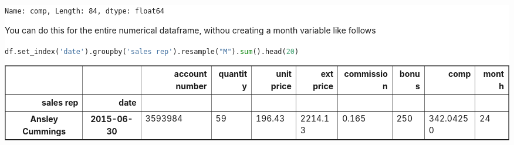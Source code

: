     Name: comp, Length: 84, dtype: float64



You can do this for the entire numerical dataframe, withou creating a month variable like follows


```python
df.set_index('date').groupby('sales rep').resample("M").sum().head(20)
```




<div>
<style scoped>
    .dataframe tbody tr th:only-of-type {
        vertical-align: middle;
    }

    .dataframe tbody tr th {
        vertical-align: top;
    }

    .dataframe thead th {
        text-align: right;
    }
</style>
<table border="1" class="dataframe">
  <thead>
    <tr style="text-align: right;">
      <th></th>
      <th></th>
      <th>account number</th>
      <th>quantity</th>
      <th>unit price</th>
      <th>ext price</th>
      <th>commission</th>
      <th>bonus</th>
      <th>comp</th>
      <th>month</th>
    </tr>
    <tr>
      <th>sales rep</th>
      <th>date</th>
      <th></th>
      <th></th>
      <th></th>
      <th></th>
      <th></th>
      <th></th>
      <th></th>
      <th></th>
    </tr>
  </thead>
  <tbody>
    <tr>
      <th rowspan="13" valign="top">Ansley Cummings</th>
      <th>2015-06-30</th>
      <td>3593984</td>
      <td>59</td>
      <td>196.43</td>
      <td>2214.13</td>
      <td>0.165</td>
      <td>250</td>
      <td>342.04250</td>
      <td>24</td>
    </tr>
    <tr>